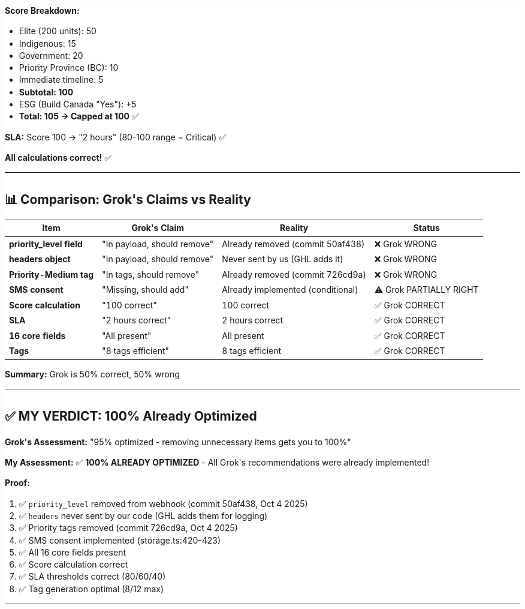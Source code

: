 **Score Breakdown:**
- Elite (200 units): 50
- Indigenous: 15
- Government: 20
- Priority Province (BC): 10
- Immediate timeline: 5
- **Subtotal: 100**
- ESG (Build Canada "Yes"): +5
- **Total: 105 → Capped at 100** ✅

**SLA:** Score 100 → "2 hours" (80-100 range = Critical) ✅

**All calculations correct!** ✅

---

## 📊 Comparison: Grok's Claims vs Reality

| Item | Grok's Claim | Reality | Status |
|------|--------------|---------|--------|
| **priority_level field** | "In payload, should remove" | Already removed (commit 50af438) | ❌ Grok WRONG |
| **headers object** | "In payload, should remove" | Never sent by us (GHL adds it) | ❌ Grok WRONG |
| **Priority-Medium tag** | "In tags, should remove" | Already removed (commit 726cd9a) | ❌ Grok WRONG |
| **SMS consent** | "Missing, should add" | Already implemented (conditional) | ⚠️ Grok PARTIALLY RIGHT |
| **Score calculation** | "100 correct" | 100 correct | ✅ Grok CORRECT |
| **SLA** | "2 hours correct" | 2 hours correct | ✅ Grok CORRECT |
| **16 core fields** | "All present" | All present | ✅ Grok CORRECT |
| **Tags** | "8 tags efficient" | 8 tags efficient | ✅ Grok CORRECT |

**Summary:** Grok is 50% correct, 50% wrong

---

## ✅ MY VERDICT: 100% Already Optimized

**Grok's Assessment:** "95% optimized - removing unnecessary items gets you to 100%"

**My Assessment:** ✅ **100% ALREADY OPTIMIZED** - All Grok's recommendations were already implemented!

**Proof:**
1. ✅ `priority_level` removed from webhook (commit 50af438, Oct 4 2025)
2. ✅ `headers` never sent by our code (GHL adds them for logging)
3. ✅ Priority tags removed (commit 726cd9a, Oct 4 2025)
4. ✅ SMS consent implemented (storage.ts:420-423)
5. ✅ All 16 core fields present
6. ✅ Score calculation correct
7. ✅ SLA thresholds correct (80/60/40)
8. ✅ Tag generation optimal (8/12 max)

---